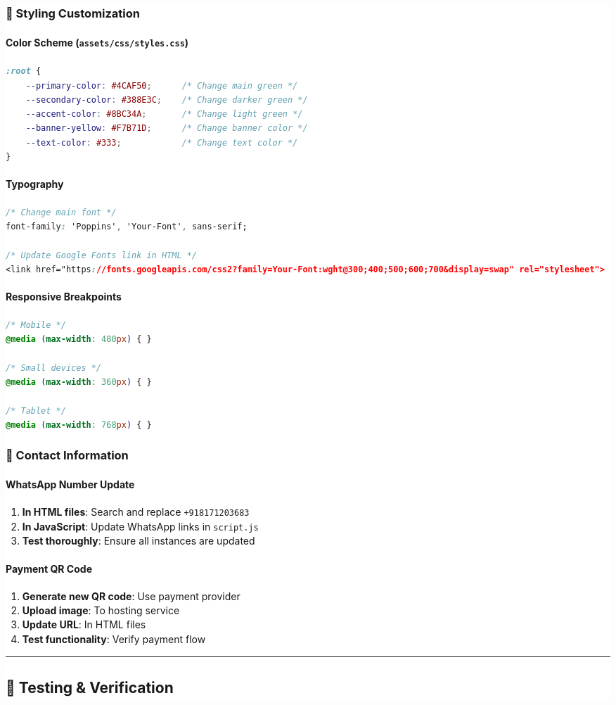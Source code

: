 ### 🎨 Styling Customization

#### Color Scheme (`assets/css/styles.css`)
```css
:root {
    --primary-color: #4CAF50;      /* Change main green */
    --secondary-color: #388E3C;    /* Change darker green */
    --accent-color: #8BC34A;       /* Change light green */
    --banner-yellow: #F7B71D;      /* Change banner color */
    --text-color: #333;            /* Change text color */
}
```

#### Typography
```css
/* Change main font */
font-family: 'Poppins', 'Your-Font', sans-serif;

/* Update Google Fonts link in HTML */
<link href="https://fonts.googleapis.com/css2?family=Your-Font:wght@300;400;500;600;700&display=swap" rel="stylesheet">
```

#### Responsive Breakpoints
```css
/* Mobile */
@media (max-width: 480px) { }

/* Small devices */
@media (max-width: 360px) { }

/* Tablet */
@media (max-width: 768px) { }
```

### 📱 Contact Information

#### WhatsApp Number Update
1. **In HTML files**: Search and replace `+918171203683`
2. **In JavaScript**: Update WhatsApp links in `script.js`
3. **Test thoroughly**: Ensure all instances are updated

#### Payment QR Code
1. **Generate new QR code**: Use payment provider
2. **Upload image**: To hosting service
3. **Update URL**: In HTML files
4. **Test functionality**: Verify payment flow

---

## 🧪 Testing & Verification
